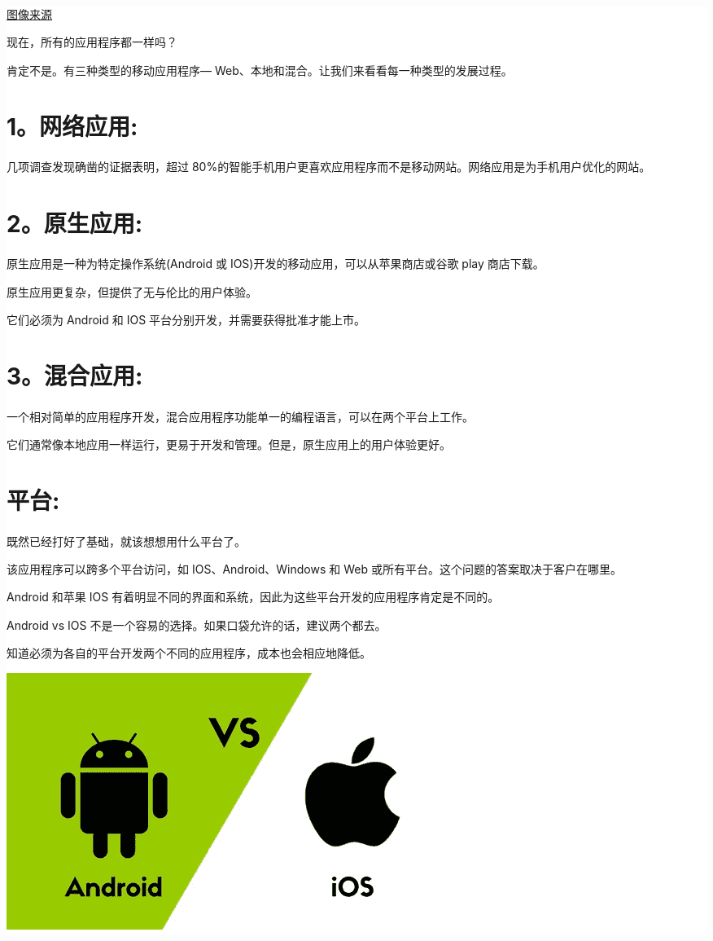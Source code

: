 [图像来源](https://www.360technosoft.com/blog/types-of-mobile-application-to-develop-for-business)

现在，所有的应用程序都一样吗？

肯定不是。有三种类型的移动应用程序— Web、本地和混合。让我们来看看每一种类型的发展过程。

# **1。网络应用:**

几项调查发现确凿的证据表明，超过 80%的智能手机用户更喜欢应用程序而不是移动网站。网络应用是为手机用户优化的网站。

# **2。原生应用:**

原生应用是一种为特定操作系统(Android 或 IOS)开发的移动应用，可以从苹果商店或谷歌 play 商店下载。

原生应用更复杂，但提供了无与伦比的用户体验。

它们必须为 Android 和 IOS 平台分别开发，并需要获得批准才能上市。

# **3。混合应用:**

一个相对简单的应用程序开发，混合应用程序功能单一的编程语言，可以在两个平台上工作。

它们通常像本地应用一样运行，更易于开发和管理。但是，原生应用上的用户体验更好。

# **平台:**

既然已经打好了基础，就该想想用什么平台了。

该应用程序可以跨多个平台访问，如 IOS、Android、Windows 和 Web 或所有平台。这个问题的答案取决于客户在哪里。

Android 和苹果 IOS 有着明显不同的界面和系统，因此为这些平台开发的应用程序肯定是不同的。

Android vs IOS 不是一个容易的选择。如果口袋允许的话，建议两个都去。

知道必须为各自的平台开发两个不同的应用程序，成本也会相应地降低。

![](img/c9a8f976ea9b0035c909b33813449041.png)
